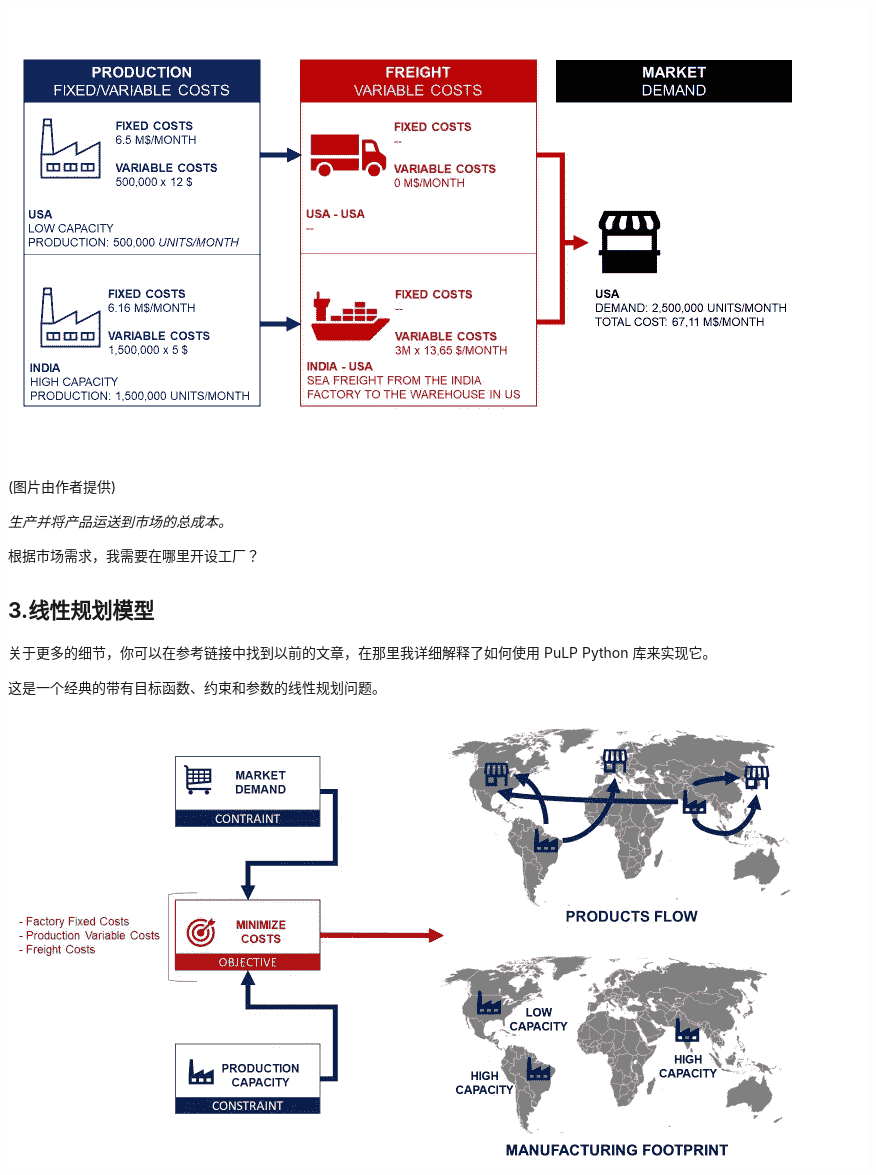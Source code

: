 ![](img/d98fbbd5ea9cfa75c08c6a3e64995a65.png)

(图片由作者提供)

*生产并将产品运送到市场的总成本。*

根据市场需求，我需要在哪里开设工厂？

## 3.线性规划模型

关于更多的细节，你可以在参考链接中找到以前的文章，在那里我详细解释了如何使用 PuLP Python 库来实现它。

这是一个经典的带有目标函数、约束和参数的线性规划问题。

![](img/5aa7aff235785bb7b0264e3655f991c6.png)
